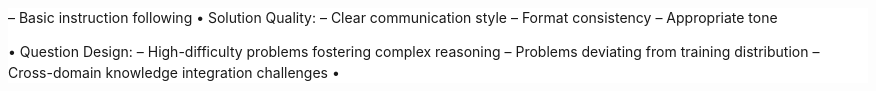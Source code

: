 <span class="ltx_item" id="S2.I7.i1.I1.i3" style="list-style-type:none;"><span class="ltx_tag ltx_tag_item"><span class="ltx_text ltx_font_bold" id="S2.I7.i1.I1.i3.1.1.1">–</span></span>
<span class="ltx_para" id="S2.I7.i1.I1.i3.p1">
<span class="ltx_p" id="S2.I7.i1.I1.i3.p1.1">Basic instruction following</span>
</span></span>
</span>
</span></span>
<span class="ltx_item" id="S2.I7.i2" style="list-style-type:none;"><span class="ltx_tag ltx_tag_item">•</span>
<span class="ltx_para" id="S2.I7.i2.p1">
<span class="ltx_p" id="S2.I7.i2.p1.1"><span class="ltx_text ltx_font_bold" id="S2.I7.i2.p1.1.1">Solution Quality:</span></span>
<span class="ltx_itemize" id="S2.I7.i2.I1">
<span class="ltx_item" id="S2.I7.i2.I1.i1" style="list-style-type:none;"><span class="ltx_tag ltx_tag_item"><span class="ltx_text ltx_font_bold" id="S2.I7.i2.I1.i1.1.1.1">–</span></span>
<span class="ltx_para" id="S2.I7.i2.I1.i1.p1">
<span class="ltx_p" id="S2.I7.i2.I1.i1.p1.1">Clear communication style</span>
</span></span>
<span class="ltx_item" id="S2.I7.i2.I1.i2" style="list-style-type:none;"><span class="ltx_tag ltx_tag_item"><span class="ltx_text ltx_font_bold" id="S2.I7.i2.I1.i2.1.1.1">–</span></span>
<span class="ltx_para" id="S2.I7.i2.I1.i2.p1">
<span class="ltx_p" id="S2.I7.i2.I1.i2.p1.1">Format consistency</span>
</span></span>
<span class="ltx_item" id="S2.I7.i2.I1.i3" style="list-style-type:none;"><span class="ltx_tag ltx_tag_item"><span class="ltx_text ltx_font_bold" id="S2.I7.i2.I1.i3.1.1.1">–</span></span>
<span class="ltx_para" id="S2.I7.i2.I1.i3.p1">
<span class="ltx_p" id="S2.I7.i2.I1.i3.p1.1">Appropriate tone</span>
</span></span>
</span>
</span></span>
</span>
</span>
</td>
<td class="ltx_td ltx_align_justify ltx_border_bb ltx_border_t" id="S2.T1.1.6.3">
<span class="ltx_inline-block ltx_align_top" id="S2.T1.1.6.3.1">
<span class="ltx_itemize" id="S2.I8">
<span class="ltx_item" id="S2.I8.i1" style="list-style-type:none;"><span class="ltx_tag ltx_tag_item">•</span>
<span class="ltx_para" id="S2.I8.i1.p1">
<span class="ltx_p" id="S2.I8.i1.p1.1"><span class="ltx_text ltx_font_bold" id="S2.I8.i1.p1.1.1">Question Design:</span></span>
<span class="ltx_itemize" id="S2.I8.i1.I1">
<span class="ltx_item" id="S2.I8.i1.I1.i1" style="list-style-type:none;"><span class="ltx_tag ltx_tag_item"><span class="ltx_text ltx_font_bold" id="S2.I8.i1.I1.i1.1.1.1">–</span></span>
<span class="ltx_para" id="S2.I8.i1.I1.i1.p1">
<span class="ltx_p" id="S2.I8.i1.I1.i1.p1.1">High-difficulty problems fostering complex reasoning</span>
</span></span>
<span class="ltx_item" id="S2.I8.i1.I1.i2" style="list-style-type:none;"><span class="ltx_tag ltx_tag_item"><span class="ltx_text ltx_font_bold" id="S2.I8.i1.I1.i2.1.1.1">–</span></span>
<span class="ltx_para" id="S2.I8.i1.I1.i2.p1">
<span class="ltx_p" id="S2.I8.i1.I1.i2.p1.1">Problems deviating from training distribution</span>
</span></span>
<span class="ltx_item" id="S2.I8.i1.I1.i3" style="list-style-type:none;"><span class="ltx_tag ltx_tag_item"><span class="ltx_text ltx_font_bold" id="S2.I8.i1.I1.i3.1.1.1">–</span></span>
<span class="ltx_para" id="S2.I8.i1.I1.i3.p1">
<span class="ltx_p" id="S2.I8.i1.I1.i3.p1.1">Cross-domain knowledge integration challenges</span>
</span></span>
</span>
</span></span>
<span class="ltx_item" id="S2.I8.i2" style="list-style-type:none;"><span class="ltx_tag ltx_tag_item">•</span>
<span class="ltx_para" id="S2.I8.i2.p1">
